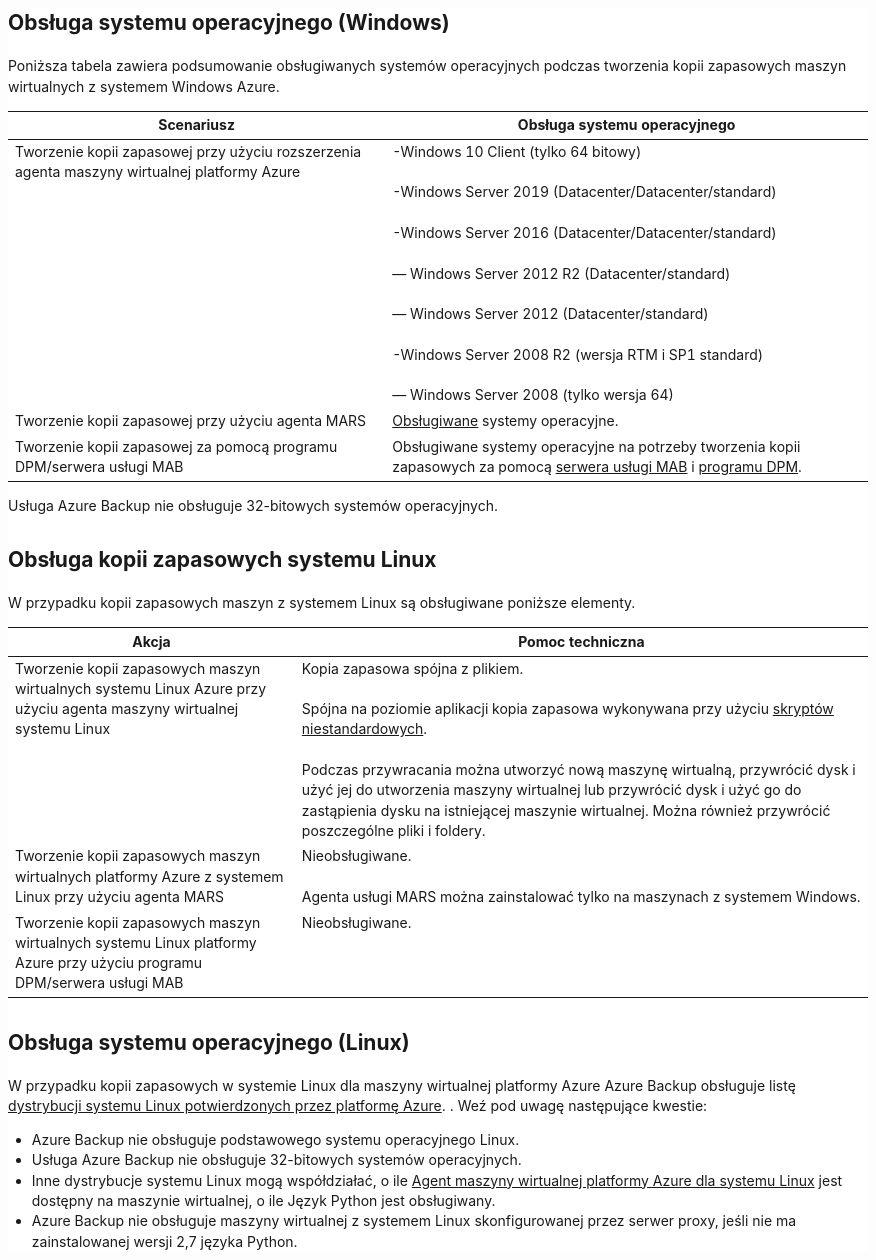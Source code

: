 ## <a name="operating-system-support-windows"></a>Obsługa systemu operacyjnego (Windows)

Poniższa tabela zawiera podsumowanie obsługiwanych systemów operacyjnych podczas tworzenia kopii zapasowych maszyn wirtualnych z systemem Windows Azure.

**Scenariusz** | **Obsługa systemu operacyjnego**
--- | ---
Tworzenie kopii zapasowej przy użyciu rozszerzenia agenta maszyny wirtualnej platformy Azure | -Windows 10 Client (tylko 64 bitowy) <br/><br/>-Windows Server 2019 (Datacenter/Datacenter/standard) <br/><br/> -Windows Server 2016 (Datacenter/Datacenter/standard) <br/><br/> — Windows Server 2012 R2 (Datacenter/standard) <br/><br/> — Windows Server 2012 (Datacenter/standard) <br/><br/> -Windows Server 2008 R2 (wersja RTM i SP1 standard)  <br/><br/> — Windows Server 2008 (tylko wersja 64)
Tworzenie kopii zapasowej przy użyciu agenta MARS | [Obsługiwane](backup-support-matrix-mars-agent.md#supported-operating-systems) systemy operacyjne.
Tworzenie kopii zapasowej za pomocą programu DPM/serwera usługi MAB | Obsługiwane systemy operacyjne na potrzeby tworzenia kopii zapasowych za pomocą [serwera usługi MAB](backup-mabs-protection-matrix.md) i [programu DPM](/system-center/dpm/dpm-protection-matrix).

Usługa Azure Backup nie obsługuje 32-bitowych systemów operacyjnych.

## <a name="support-for-linux-backup"></a>Obsługa kopii zapasowych systemu Linux

W przypadku kopii zapasowych maszyn z systemem Linux są obsługiwane poniższe elementy.

**Akcja** | **Pomoc techniczna**
--- | ---
Tworzenie kopii zapasowych maszyn wirtualnych systemu Linux Azure przy użyciu agenta maszyny wirtualnej systemu Linux | Kopia zapasowa spójna z plikiem.<br/><br/> Spójna na poziomie aplikacji kopia zapasowa wykonywana przy użyciu [skryptów niestandardowych](backup-azure-linux-app-consistent.md).<br/><br/> Podczas przywracania można utworzyć nową maszynę wirtualną, przywrócić dysk i użyć jej do utworzenia maszyny wirtualnej lub przywrócić dysk i użyć go do zastąpienia dysku na istniejącej maszynie wirtualnej. Można również przywrócić poszczególne pliki i foldery.
Tworzenie kopii zapasowych maszyn wirtualnych platformy Azure z systemem Linux przy użyciu agenta MARS | Nieobsługiwane.<br/><br/> Agenta usługi MARS można zainstalować tylko na maszynach z systemem Windows.
Tworzenie kopii zapasowych maszyn wirtualnych systemu Linux platformy Azure przy użyciu programu DPM/serwera usługi MAB | Nieobsługiwane.

## <a name="operating-system-support-linux"></a>Obsługa systemu operacyjnego (Linux)

W przypadku kopii zapasowych w systemie Linux dla maszyny wirtualnej platformy Azure Azure Backup obsługuje listę [dystrybucji systemu Linux potwierdzonych przez platformę Azure](../virtual-machines/linux/endorsed-distros.md). . Weź pod uwagę następujące kwestie:

- Azure Backup nie obsługuje podstawowego systemu operacyjnego Linux.
- Usługa Azure Backup nie obsługuje 32-bitowych systemów operacyjnych.
- Inne dystrybucje systemu Linux mogą współdziałać, o ile [Agent maszyny wirtualnej platformy Azure dla systemu Linux](../virtual-machines/extensions/agent-linux.md) jest dostępny na maszynie wirtualnej, o ile Język Python jest obsługiwany.
- Azure Backup nie obsługuje maszyny wirtualnej z systemem Linux skonfigurowanej przez serwer proxy, jeśli nie ma zainstalowanej wersji 2,7 języka Python.
